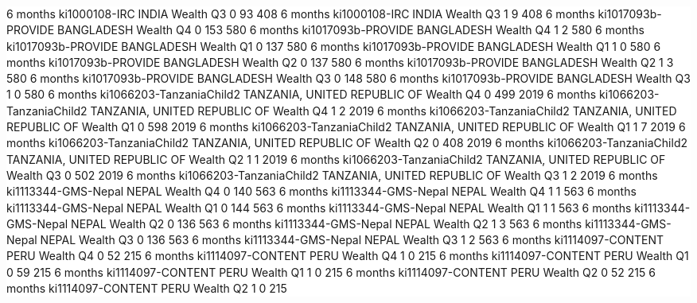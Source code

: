 6 months    ki1000108-IRC              INDIA                          Wealth Q3               0       93     408
6 months    ki1000108-IRC              INDIA                          Wealth Q3               1        9     408
6 months    ki1017093b-PROVIDE         BANGLADESH                     Wealth Q4               0      153     580
6 months    ki1017093b-PROVIDE         BANGLADESH                     Wealth Q4               1        2     580
6 months    ki1017093b-PROVIDE         BANGLADESH                     Wealth Q1               0      137     580
6 months    ki1017093b-PROVIDE         BANGLADESH                     Wealth Q1               1        0     580
6 months    ki1017093b-PROVIDE         BANGLADESH                     Wealth Q2               0      137     580
6 months    ki1017093b-PROVIDE         BANGLADESH                     Wealth Q2               1        3     580
6 months    ki1017093b-PROVIDE         BANGLADESH                     Wealth Q3               0      148     580
6 months    ki1017093b-PROVIDE         BANGLADESH                     Wealth Q3               1        0     580
6 months    ki1066203-TanzaniaChild2   TANZANIA, UNITED REPUBLIC OF   Wealth Q4               0      499    2019
6 months    ki1066203-TanzaniaChild2   TANZANIA, UNITED REPUBLIC OF   Wealth Q4               1        2    2019
6 months    ki1066203-TanzaniaChild2   TANZANIA, UNITED REPUBLIC OF   Wealth Q1               0      598    2019
6 months    ki1066203-TanzaniaChild2   TANZANIA, UNITED REPUBLIC OF   Wealth Q1               1        7    2019
6 months    ki1066203-TanzaniaChild2   TANZANIA, UNITED REPUBLIC OF   Wealth Q2               0      408    2019
6 months    ki1066203-TanzaniaChild2   TANZANIA, UNITED REPUBLIC OF   Wealth Q2               1        1    2019
6 months    ki1066203-TanzaniaChild2   TANZANIA, UNITED REPUBLIC OF   Wealth Q3               0      502    2019
6 months    ki1066203-TanzaniaChild2   TANZANIA, UNITED REPUBLIC OF   Wealth Q3               1        2    2019
6 months    ki1113344-GMS-Nepal        NEPAL                          Wealth Q4               0      140     563
6 months    ki1113344-GMS-Nepal        NEPAL                          Wealth Q4               1        1     563
6 months    ki1113344-GMS-Nepal        NEPAL                          Wealth Q1               0      144     563
6 months    ki1113344-GMS-Nepal        NEPAL                          Wealth Q1               1        1     563
6 months    ki1113344-GMS-Nepal        NEPAL                          Wealth Q2               0      136     563
6 months    ki1113344-GMS-Nepal        NEPAL                          Wealth Q2               1        3     563
6 months    ki1113344-GMS-Nepal        NEPAL                          Wealth Q3               0      136     563
6 months    ki1113344-GMS-Nepal        NEPAL                          Wealth Q3               1        2     563
6 months    ki1114097-CONTENT          PERU                           Wealth Q4               0       52     215
6 months    ki1114097-CONTENT          PERU                           Wealth Q4               1        0     215
6 months    ki1114097-CONTENT          PERU                           Wealth Q1               0       59     215
6 months    ki1114097-CONTENT          PERU                           Wealth Q1               1        0     215
6 months    ki1114097-CONTENT          PERU                           Wealth Q2               0       52     215
6 months    ki1114097-CONTENT          PERU                           Wealth Q2               1        0     215